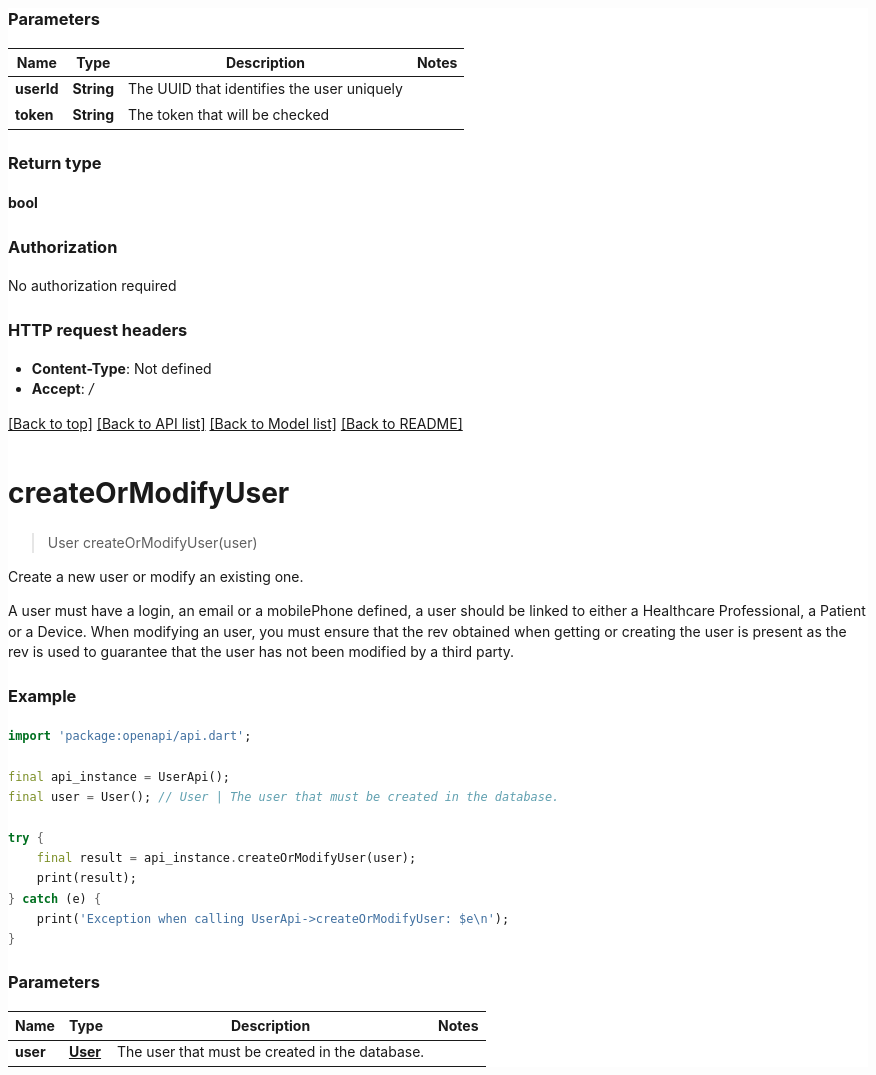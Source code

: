 ### Parameters

Name | Type | Description  | Notes
------------- | ------------- | ------------- | -------------
 **userId** | **String**| The UUID that identifies the user uniquely | 
 **token** | **String**| The token that will be checked | 

### Return type

**bool**

### Authorization

No authorization required

### HTTP request headers

 - **Content-Type**: Not defined
 - **Accept**: */*

[[Back to top]](#) [[Back to API list]](../README.md#documentation-for-api-endpoints) [[Back to Model list]](../README.md#documentation-for-models) [[Back to README]](../README.md)

# **createOrModifyUser**
> User createOrModifyUser(user)

Create a new user or modify an existing one.

A user must have a login, an email or a mobilePhone defined, a user should be linked to either a Healthcare Professional, a Patient or a Device. When modifying an user, you must ensure that the rev obtained when getting or creating the user is present as the rev is used to guarantee that the user has not been modified by a third party.

### Example
```dart
import 'package:openapi/api.dart';

final api_instance = UserApi();
final user = User(); // User | The user that must be created in the database.

try {
    final result = api_instance.createOrModifyUser(user);
    print(result);
} catch (e) {
    print('Exception when calling UserApi->createOrModifyUser: $e\n');
}
```

### Parameters

Name | Type | Description  | Notes
------------- | ------------- | ------------- | -------------
 **user** | [**User**](User.md)| The user that must be created in the database. | 
